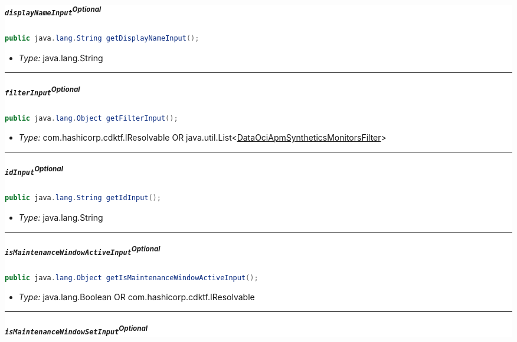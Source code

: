 ##### `displayNameInput`<sup>Optional</sup> <a name="displayNameInput" id="rhizo-co-terraform-provider-oci.dataOciApmSyntheticsMonitors.DataOciApmSyntheticsMonitors.property.displayNameInput"></a>

```java
public java.lang.String getDisplayNameInput();
```

- *Type:* java.lang.String

---

##### `filterInput`<sup>Optional</sup> <a name="filterInput" id="rhizo-co-terraform-provider-oci.dataOciApmSyntheticsMonitors.DataOciApmSyntheticsMonitors.property.filterInput"></a>

```java
public java.lang.Object getFilterInput();
```

- *Type:* com.hashicorp.cdktf.IResolvable OR java.util.List<<a href="#rhizo-co-terraform-provider-oci.dataOciApmSyntheticsMonitors.DataOciApmSyntheticsMonitorsFilter">DataOciApmSyntheticsMonitorsFilter</a>>

---

##### `idInput`<sup>Optional</sup> <a name="idInput" id="rhizo-co-terraform-provider-oci.dataOciApmSyntheticsMonitors.DataOciApmSyntheticsMonitors.property.idInput"></a>

```java
public java.lang.String getIdInput();
```

- *Type:* java.lang.String

---

##### `isMaintenanceWindowActiveInput`<sup>Optional</sup> <a name="isMaintenanceWindowActiveInput" id="rhizo-co-terraform-provider-oci.dataOciApmSyntheticsMonitors.DataOciApmSyntheticsMonitors.property.isMaintenanceWindowActiveInput"></a>

```java
public java.lang.Object getIsMaintenanceWindowActiveInput();
```

- *Type:* java.lang.Boolean OR com.hashicorp.cdktf.IResolvable

---

##### `isMaintenanceWindowSetInput`<sup>Optional</sup> <a name="isMaintenanceWindowSetInput" id="rhizo-co-terraform-provider-oci.dataOciApmSyntheticsMonitors.DataOciApmSyntheticsMonitors.property.isMaintenanceWindowSetInput"></a>
